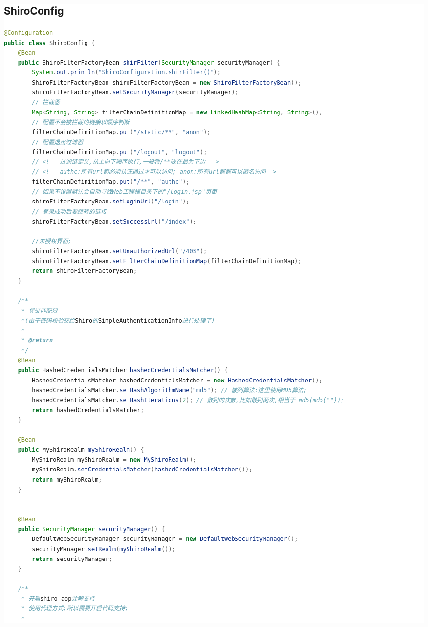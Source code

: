 ## ShiroConfig

```java
@Configuration
public class ShiroConfig {
    @Bean
    public ShiroFilterFactoryBean shirFilter(SecurityManager securityManager) {
        System.out.println("ShiroConfiguration.shirFilter()");
        ShiroFilterFactoryBean shiroFilterFactoryBean = new ShiroFilterFactoryBean();
        shiroFilterFactoryBean.setSecurityManager(securityManager);
        // 拦截器
        Map<String, String> filterChainDefinitionMap = new LinkedHashMap<String, String>();
        // 配置不会被拦截的链接以顺序判断
        filterChainDefinitionMap.put("/static/**", "anon");
        // 配置退出过滤器
        filterChainDefinitionMap.put("/logout", "logout");
        // <!-- 过滤链定义,从上向下顺序执行,一般将/**放在最为下边 -->
        // <!-- authc:所有url都必须认证通过才可以访问; anon:所有url都都可以匿名访问-->
        filterChainDefinitionMap.put("/**", "authc");
        // 如果不设置默认会自动寻找Web工程根目录下的"/login.jsp"页面
        shiroFilterFactoryBean.setLoginUrl("/login");
        // 登录成功后要跳转的链接
        shiroFilterFactoryBean.setSuccessUrl("/index");

        //未授权界面;
        shiroFilterFactoryBean.setUnauthorizedUrl("/403");
        shiroFilterFactoryBean.setFilterChainDefinitionMap(filterChainDefinitionMap);
        return shiroFilterFactoryBean;
    }

    /**
     * 凭证匹配器
     *(由于密码校验交给Shiro的SimpleAuthenticationInfo进行处理了)
     *
     * @return
     */
    @Bean
    public HashedCredentialsMatcher hashedCredentialsMatcher() {
        HashedCredentialsMatcher hashedCredentialsMatcher = new HashedCredentialsMatcher();
        hashedCredentialsMatcher.setHashAlgorithmName("md5"); // 散列算法:这里使用MD5算法;
        hashedCredentialsMatcher.setHashIterations(2); // 散列的次数,比如散列两次,相当于 md5(md5(""));
        return hashedCredentialsMatcher;
    }

    @Bean
    public MyShiroRealm myShiroRealm() {
        MyShiroRealm myShiroRealm = new MyShiroRealm();
        myShiroRealm.setCredentialsMatcher(hashedCredentialsMatcher());
        return myShiroRealm;
    }


    @Bean
    public SecurityManager securityManager() {
        DefaultWebSecurityManager securityManager = new DefaultWebSecurityManager();
        securityManager.setRealm(myShiroRealm());
        return securityManager;
    }

    /**
     * 开启shiro aop注解支持
     * 使用代理方式;所以需要开启代码支持;
     *
```